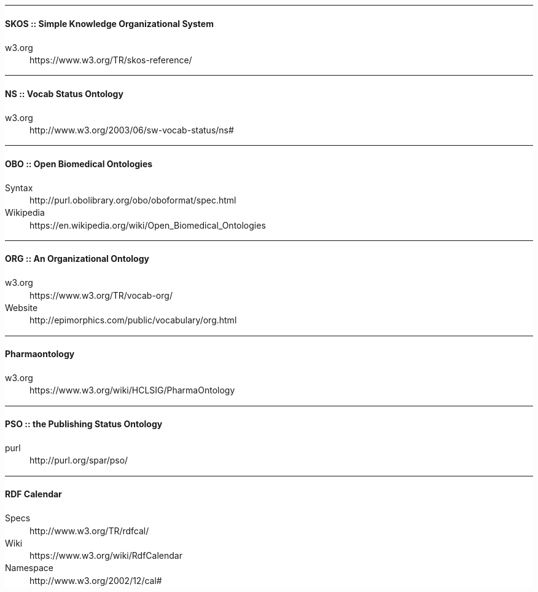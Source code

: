 <hr />

<h4>SKOS :: Simple Knowledge Organizational System</h4>
<dl>
 	<dt>w3.org</dt>
 	<dd>https://www.w3.org/TR/skos-reference/</dd>
</dl>

<hr />

<h4>NS :: Vocab Status Ontology</h4>
<dl>
 	<dt>w3.org</dt>
 	<dd>http://www.w3.org/2003/06/sw-vocab-status/ns#</dd>
</dl>

<hr />

<h4>OBO :: Open Biomedical Ontologies</h4>
<dl>
 	<dt>Syntax</dt>
 	<dd>http://purl.obolibrary.org/obo/oboformat/spec.html</dd>
 	<dt>Wikipedia</dt>
 	<dd>https://en.wikipedia.org/wiki/Open_Biomedical_Ontologies</dd>
</dl>

<hr />

<h4>ORG :: An Organizational Ontology</h4>
<dl>
        <dt>w3.org</dt>
        <dd>https://www.w3.org/TR/vocab-org/</dd>
 	<dt>Website</dt>
 	<dd>http://epimorphics.com/public/vocabulary/org.html</dd>
</dl>

<hr />

<h4>Pharmaontology</h4>
<dl>
 	<dt>w3.org</dt>
 	<dd>https://www.w3.org/wiki/HCLSIG/PharmaOntology</dd>
</dl>

<hr />

<h4>PSO :: the Publishing Status Ontology</h4>
<dl>
 	<dt>purl</dt>
 	<dd>http://purl.org/spar/pso/</dd>
</dl>

<hr />

<h4>RDF Calendar</h4>
<dl>
 	<dt>Specs</dt>
 	<dd>http://www.w3.org/TR/rdfcal/</dd>
 	<dt>Wiki</dt>
 	<dd>https://www.w3.org/wiki/RdfCalendar</dd>
 	<dt>Namespace</dt>
 	<dd>http://www.w3.org/2002/12/cal#</dd>
</dl>
